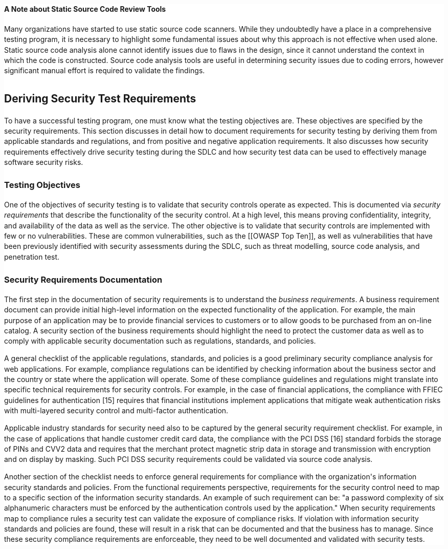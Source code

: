 #### A Note about Static Source Code Review Tools
Many organizations have started to use static source code scanners. While they undoubtedly have a place in a comprehensive testing program, it is necessary to highlight some fundamental issues about why this approach is not effective when used alone. Static source code analysis alone cannot identify issues due to flaws in the design, since it cannot understand the context in which the code is constructed. Source code analysis tools are useful in determining security issues due to coding errors, however significant manual effort is required to validate the findings.
<br>

## Deriving Security Test Requirements ##
To have a successful testing program, one must know what the testing objectives are. These objectives are specified by the security requirements. This section discusses in detail how to document requirements for security testing by deriving them from applicable standards and regulations, and from positive and negative application requirements. It also discusses how security requirements effectively drive security testing during the SDLC and how security test data can be used to effectively manage software security risks.

### Testing Objectives
One of the objectives of security testing is to validate that security controls operate as expected. This is documented via *security requirements* that describe the functionality of the security control. At a high level, this means proving confidentiality, integrity, and availability of the data as well as the service.  The other objective is to validate that security controls are implemented with few or no vulnerabilities. These are common vulnerabilities, such as the [[OWASP Top Ten]], as well as vulnerabilities that have been previously identified with security assessments during the SDLC, such as threat modelling, source code analysis, and penetration test.

### Security Requirements Documentation
The first step in the documentation of security requirements is to understand the *business requirements*. A business requirement document can provide initial high-level information on the expected functionality of the application. For example, the main purpose of an application may be to provide financial services to customers or to allow goods to be purchased from an on-line catalog. A security section of the business requirements should highlight the need to protect the customer data as well as to comply with applicable security documentation such as regulations, standards, and policies.

A general checklist of the applicable regulations, standards, and policies is a good preliminary security compliance analysis for web applications. For example, compliance regulations can be identified by checking information about the business sector and the country or state where the application will operate. Some of these compliance guidelines and regulations might translate into specific technical requirements for security controls. For example, in the case of financial applications, the compliance with FFIEC guidelines for authentication [15] requires that financial institutions implement applications that mitigate weak authentication risks with multi-layered security control and multi-factor authentication.

Applicable industry standards for security need also to be captured by the general security requirement checklist. For example, in the case of applications that handle customer credit card data, the compliance with the PCI DSS [16] standard forbids the storage of PINs and CVV2 data and requires that the merchant protect magnetic strip data in storage and transmission with encryption and on display by masking. Such PCI DSS security requirements could be validated via source code analysis.

Another section of the checklist needs to enforce general requirements for compliance with the organization's information security standards and policies. From the functional requirements perspective, requirements for the security control need to map to a specific section of the information security standards. An example of such requirement can be: "a password complexity of six alphanumeric characters must be enforced by the authentication controls used by the application." When security requirements map to compliance rules a security test can validate the exposure of compliance risks. If violation with information security standards and policies are found, these will result in a risk that can be documented and that the business has to manage. Since these security compliance requirements are enforceable, they need to be well documented and validated with security tests.
